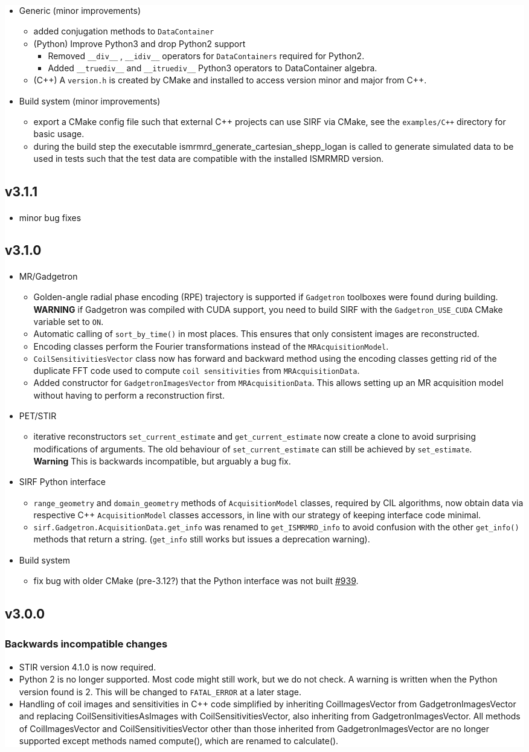 * Generic (minor improvements)
  - added conjugation methods to `DataContainer`
  - (Python) Improve Python3 and drop Python2 support
       - Removed `__div__` ,  `__idiv__` operators for `DataContainers` required for Python2.
       - Added `__truediv__` and `__itruediv__` Python3 operators to DataContainer algebra.
   - (C++) A `version.h` is created by CMake and installed to access version minor and major from C++.

* Build system (minor improvements)
  - export a CMake config file such that external C++ projects can use SIRF via CMake,
  see the `examples/C++` directory for basic usage.
  - during the build step the executable ismrmrd_generate_cartesian_shepp_logan is called
  to generate simulated data to be used in tests such that the test data are compatible with
  the installed ISMRMRD version.


## v3.1.1
  - minor bug fixes

## v3.1.0
* MR/Gadgetron
  - Golden-angle radial phase encoding (RPE) trajectory is supported if `Gadgetron` toolboxes were found during building.<br />
    **WARNING** if Gadgetron was compiled with CUDA support, you need to build SIRF with the `Gadgetron_USE_CUDA` CMake variable set to `ON`.
  - Automatic calling of `sort_by_time()` in most places. This ensures that only consistent images are reconstructed.
  - Encoding classes perform the Fourier transformations instead of the `MRAcquisitionModel`.
  - `CoilSensitivitiesVector` class now has forward and backward method using the encoding classes getting rid of the duplicate FFT code used to compute `coil sensitivities` from `MRAcquisitionData`.
  - Added constructor for `GadgetronImagesVector` from `MRAcquisitionData`. This allows setting up an MR acquisition model without having to perform a reconstruction first.

* PET/STIR
   - iterative reconstructors `set_current_estimate` and `get_current_estimate` now create a clone to avoid surprising modifications of arguments. The old behaviour of `set_current_estimate` can still be achieved by `set_estimate`.<br>
   **Warning** This is backwards incompatible, but arguably a bug fix.

* SIRF Python interface
  - `range_geometry` and `domain_geometry` methods of `AcquisitionModel` classes, required by CIL algorithms, now obtain data via respective C++ `AcquisitionModel` classes accessors, in line with our strategy of keeping interface code minimal.
  - `sirf.Gadgetron.AcquisitionData.get_info` was renamed to `get_ISMRMRD_info` to avoid
    confusion with the other `get_info()` methods that return a string. (`get_info` still works but issues a deprecation warning).

* Build system
  - fix bug with older CMake (pre-3.12?) that the Python interface was not built
  [#939](https://github.com/SyneRBI/SIRF/issues/939).

## v3.0.0
### Backwards incompatible changes
* STIR version 4.1.0 is now required.
* Python 2 is no longer supported. Most code might still work, but we do not check. A warning is written when the Python version found is 2. This will be changed to `FATAL_ERROR` at a later stage.
* Handling of coil images and sensitivities in C++ code simplified by inheriting CoilImagesVector from GadgetronImagesVector and replacing CoilSensitivitiesAsImages with CoilSensitivitiesVector, also inheriting from GadgetronImagesVector. All methods of CoilImagesVector and CoilSensitivitiesVector other than those inherited from GadgetronImagesVector are no longer supported except methods named compute(), which are renamed to calculate().
